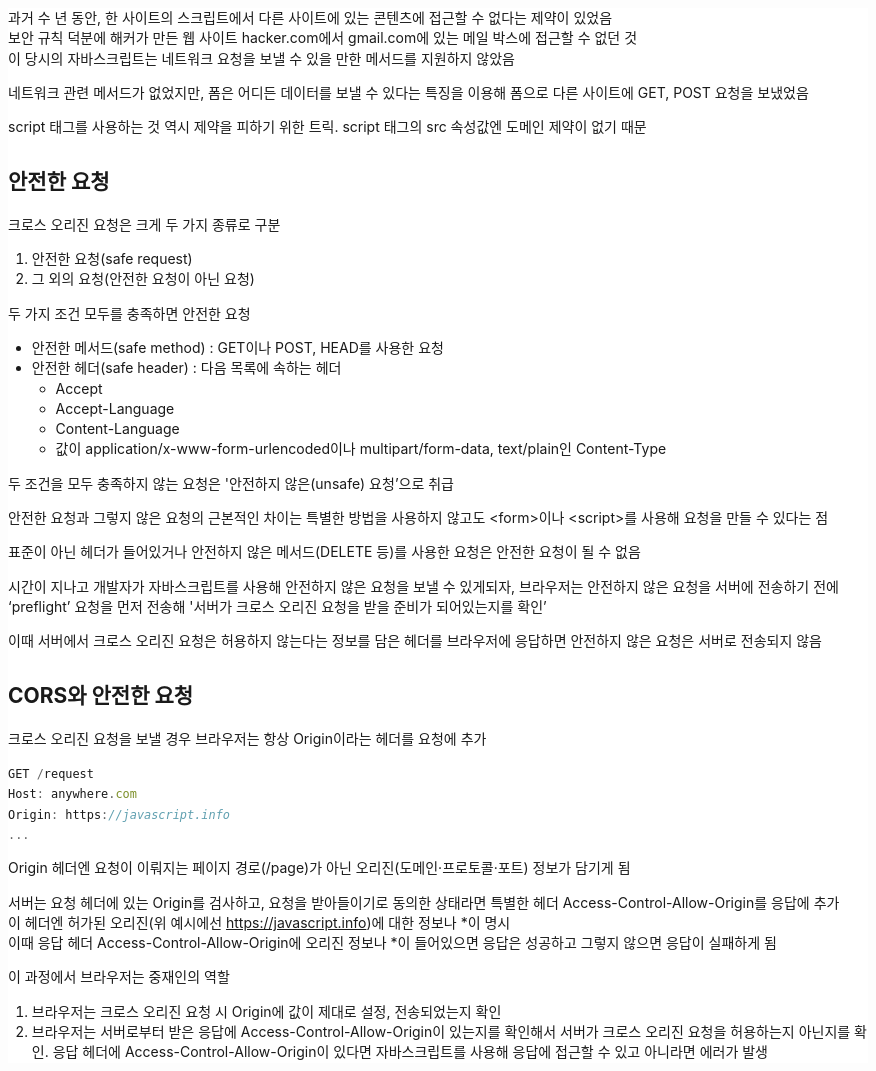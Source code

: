 과거 수 년 동안, 한 사이트의 스크립트에서 다른 사이트에 있는 콘텐츠에 접근할 수 없다는 제약이 있었음  
보안 규칙 덕분에 해커가 만든 웹 사이트 hacker.com에서 gmail.com에 있는 메일 박스에 접근할 수 없던 것  
이 당시의 자바스크립트는 네트워크 요청을 보낼 수 있을 만한 메서드를 지원하지 않았음

네트워크 관련 메서드가 없었지만, 폼은 어디든 데이터를 보낼 수 있다는 특징을 이용해 폼으로 다른 사이트에 GET, POST 요청을 보냈었음

script 태그를 사용하는 것 역시 제약을 피하기 위한 트릭. script 태그의 src 속성값엔 도메인 제약이 없기 때문

## 안전한 요청

크로스 오리진 요청은 크게 두 가지 종류로 구분

1. 안전한 요청(safe request)
2. 그 외의 요청(안전한 요청이 아닌 요청)

두 가지 조건 모두를 충족하면 안전한 요청

- 안전한 메서드(safe method) : GET이나 POST, HEAD를 사용한 요청
- 안전한 헤더(safe header) : 다음 목록에 속하는 헤더
  - Accept
  - Accept-Language
  - Content-Language
  - 값이 application/x-www-form-urlencoded이나 multipart/form-data, text/plain인 Content-Type

두 조건을 모두 충족하지 않는 요청은 '안전하지 않은(unsafe) 요청’으로 취급

안전한 요청과 그렇지 않은 요청의 근본적인 차이는 특별한 방법을 사용하지 않고도 \<form>이나 \<script>를 사용해 요청을 만들 수 있다는 점

표준이 아닌 헤더가 들어있거나 안전하지 않은 메서드(DELETE 등)를 사용한 요청은 안전한 요청이 될 수 없음

시간이 지나고 개발자가 자바스크립트를 사용해 안전하지 않은 요청을 보낼 수 있게되자, 브라우저는 안전하지 않은 요청을 서버에 전송하기 전에 ‘preflight’ 요청을 먼저 전송해 '서버가 크로스 오리진 요청을 받을 준비가 되어있는지를 확인’

이때 서버에서 크로스 오리진 요청은 허용하지 않는다는 정보를 담은 헤더를 브라우저에 응답하면 안전하지 않은 요청은 서버로 전송되지 않음

## CORS와 안전한 요청

크로스 오리진 요청을 보낼 경우 브라우저는 항상 Origin이라는 헤더를 요청에 추가

```js
GET /request
Host: anywhere.com
Origin: https://javascript.info
...
```

Origin 헤더엔 요청이 이뤄지는 페이지 경로(/page)가 아닌 오리진(도메인·프로토콜·포트) 정보가 담기게 됨

서버는 요청 헤더에 있는 Origin를 검사하고, 요청을 받아들이기로 동의한 상태라면 특별한 헤더 Access-Control-Allow-Origin를 응답에 추가  
이 헤더엔 허가된 오리진(위 예시에선 https://javascript.info)에 대한 정보나 *이 명시  
이때 응답 헤더 Access-Control-Allow-Origin에 오리진 정보나 *이 들어있으면 응답은 성공하고 그렇지 않으면 응답이 실패하게 됨

이 과정에서 브라우저는 중재인의 역할

1. 브라우저는 크로스 오리진 요청 시 Origin에 값이 제대로 설정, 전송되었는지 확인
2. 브라우저는 서버로부터 받은 응답에 Access-Control-Allow-Origin이 있는지를 확인해서 서버가 크로스 오리진 요청을 허용하는지 아닌지를 확인. 응답 헤더에 Access-Control-Allow-Origin이 있다면 자바스크립트를 사용해 응답에 접근할 수 있고 아니라면 에러가 발생
